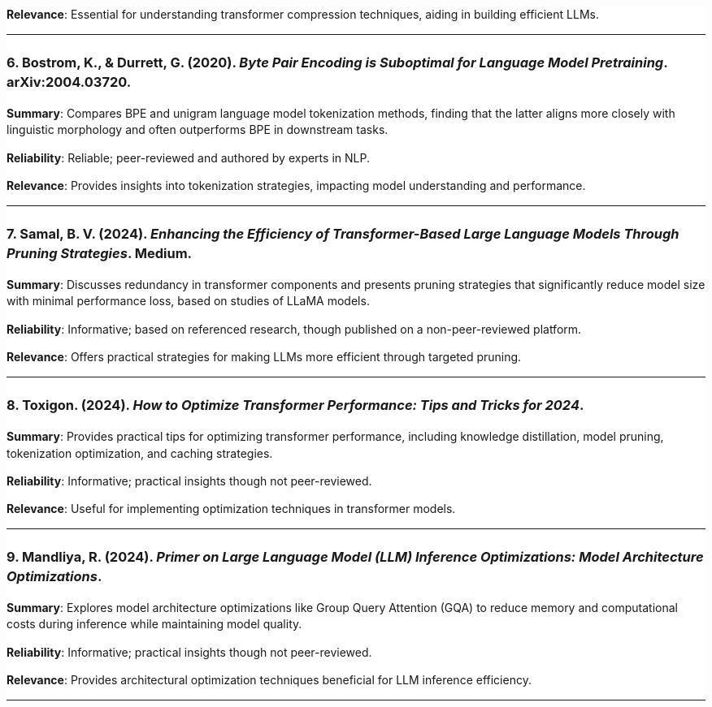 **Relevance**: Essential for understanding transformer compression techniques, aiding in building efficient LLMs.

---

### 6. Bostrom, K., & Durrett, G. (2020). *Byte Pair Encoding is Suboptimal for Language Model Pretraining*. arXiv:2004.03720.
**Summary**: Compares BPE and unigram language model tokenization methods, finding that the latter aligns more closely with linguistic morphology and often outperforms BPE in downstream tasks.

**Reliability**: Reliable; peer-reviewed and authored by experts in NLP.

**Relevance**: Provides insights into tokenization strategies, impacting model understanding and performance.

---

### 7. Samal, B. V. (2024). *Enhancing the Efficiency of Transformer-Based Large Language Models Through Pruning Strategies*. Medium.
**Summary**: Discusses redundancy in transformer components and presents pruning strategies that significantly reduce model size with minimal performance loss, based on studies of LLaMA models.

**Reliability**: Informative; based on referenced research, though published on a non-peer-reviewed platform.

**Relevance**: Offers practical strategies for making LLMs more efficient through targeted pruning.

---

### 8. Toxigon. (2024). *How to Optimize Transformer Performance: Tips and Tricks for 2024*.
**Summary**: Provides practical tips for optimizing transformer performance, including knowledge distillation, model pruning, tokenization optimization, and caching strategies.

**Reliability**: Informative; practical insights though not peer-reviewed.

**Relevance**: Useful for implementing optimization techniques in transformer models.

---

### 9. Mandliya, R. (2024). *Primer on Large Language Model (LLM) Inference Optimizations: Model Architecture Optimizations*.
**Summary**: Explores model architecture optimizations like Group Query Attention (GQA) to reduce memory and computational costs during inference while maintaining model quality.

**Reliability**: Informative; practical insights though not peer-reviewed.

**Relevance**: Provides architectural optimization techniques beneficial for LLM inference efficiency.

---
